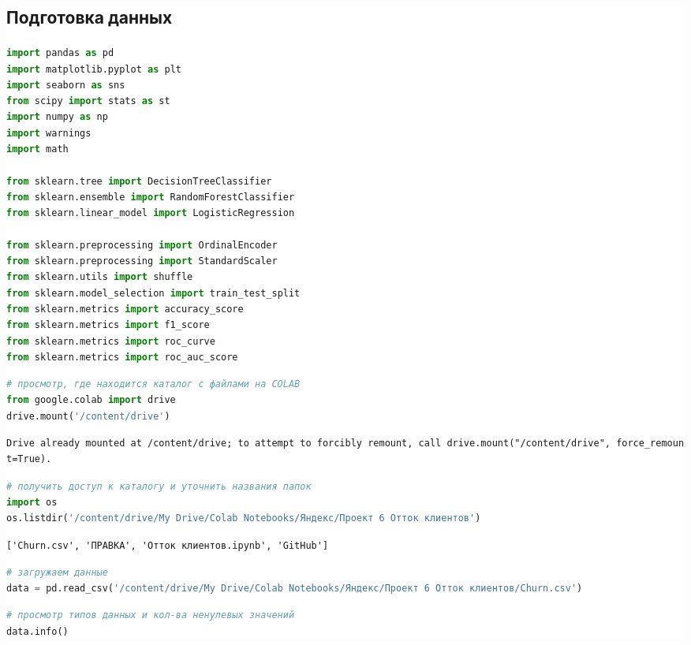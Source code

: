 ## Подготовка данных


```python
import pandas as pd
import matplotlib.pyplot as plt 
import seaborn as sns
from scipy import stats as st
import numpy as np
import warnings
import math

from sklearn.tree import DecisionTreeClassifier
from sklearn.ensemble import RandomForestClassifier
from sklearn.linear_model import LogisticRegression

from sklearn.preprocessing import OrdinalEncoder
from sklearn.preprocessing import StandardScaler 
from sklearn.utils import shuffle
from sklearn.model_selection import train_test_split
from sklearn.metrics import accuracy_score
from sklearn.metrics import f1_score
from sklearn.metrics import roc_curve 
from sklearn.metrics import roc_auc_score
```


```python
# просмотр, где находится каталог с файлами на COLAB
from google.colab import drive
drive.mount('/content/drive')
```

    Drive already mounted at /content/drive; to attempt to forcibly remount, call drive.mount("/content/drive", force_remount=True).
    


```python
# получить доступ к каталогу и уточнить названия папок
import os
os.listdir('/content/drive/My Drive/Colab Notebooks/Яндекс/Проект 6 Отток клиентов')
```




    ['Churn.csv', 'ПРАВКА', 'Отток клиентов.ipynb', 'GitHub']




```python
# загружаем данные
data = pd.read_csv('/content/drive/My Drive/Colab Notebooks/Яндекс/Проект 6 Отток клиентов/Churn.csv')
```


```python
# просмотр типов данных и кол-ва ненулевых значений
data.info()
```
